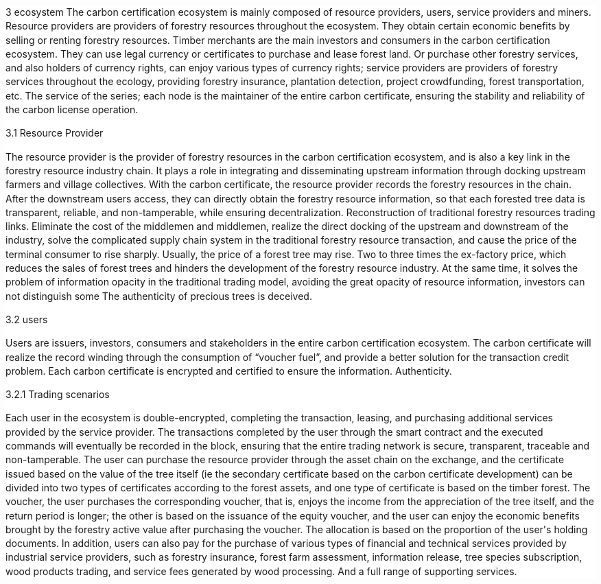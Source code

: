 3 ecosystem
The carbon certification ecosystem is mainly composed of resource providers, users, service providers and miners. Resource providers are providers of forestry resources throughout the ecosystem. They obtain certain economic benefits by selling or renting forestry resources. Timber merchants are the main investors and consumers in the carbon certification ecosystem. They can use legal currency or certificates to purchase and lease forest land. Or purchase other forestry services, and also holders of currency rights, can enjoy various types of currency rights; service providers are providers of forestry services throughout the ecology, providing forestry insurance, plantation detection, project crowdfunding, forest transportation, etc. The service of the series; each node is the maintainer of the entire carbon certificate, ensuring the stability and reliability of the carbon license operation.

3.1 Resource Provider

The resource provider is the provider of forestry resources in the carbon certification ecosystem, and is also a key link in the forestry resource industry chain. It plays a role in integrating and disseminating upstream information through docking upstream farmers and village collectives. With the carbon certificate, the resource provider records the forestry resources in the chain. After the downstream users access, they can directly obtain the forestry resource information, so that each forested tree data is transparent, reliable, and non-tamperable, while ensuring decentralization. Reconstruction of traditional forestry resources trading links.
Eliminate the cost of the middlemen and middlemen, realize the direct docking of the upstream and downstream of the industry, solve the complicated supply chain system in the traditional forestry resource transaction, and cause the price of the terminal consumer to rise sharply. Usually, the price of a forest tree may rise. Two to three times the ex-factory price, which reduces the sales of forest trees and hinders the development of the forestry resource industry. At the same time, it solves the problem of information opacity in the traditional trading model, avoiding the great opacity of resource information, investors can not distinguish some The authenticity of precious trees is deceived.

3.2 users

Users are issuers, investors, consumers and stakeholders in the entire carbon certification ecosystem. The carbon certificate will realize the record winding through the consumption of “voucher fuel”, and provide a better solution for the transaction credit problem. Each carbon certificate is encrypted and certified to ensure the information. Authenticity.

3.2.1 Trading scenarios

Each user in the ecosystem is double-encrypted, completing the transaction, leasing, and purchasing additional services provided by the service provider. The transactions completed by the user through the smart contract and the executed commands will eventually be recorded in the block, ensuring that the entire trading network is secure, transparent, traceable and non-tamperable. The user can purchase the resource provider through the asset chain on the exchange, and the certificate issued based on the value of the tree itself (ie the secondary certificate based on the carbon certificate development) can be divided into two types of certificates according to the forest assets, and one type of certificate is based on the timber forest. The voucher, the user purchases the corresponding voucher, that is, enjoys the income from the appreciation of the tree itself, and the return period is longer; the other is based on the issuance of the equity voucher, and the user can enjoy the economic benefits brought by the forestry active value after purchasing the voucher. The allocation is based on the proportion of the user's holding documents. In addition, users can also pay for the purchase of various types of financial and technical services provided by industrial service providers, such as forestry insurance, forest farm assessment, information release, tree species subscription, wood products trading, and service fees generated by wood processing. And a full range of supporting services.
